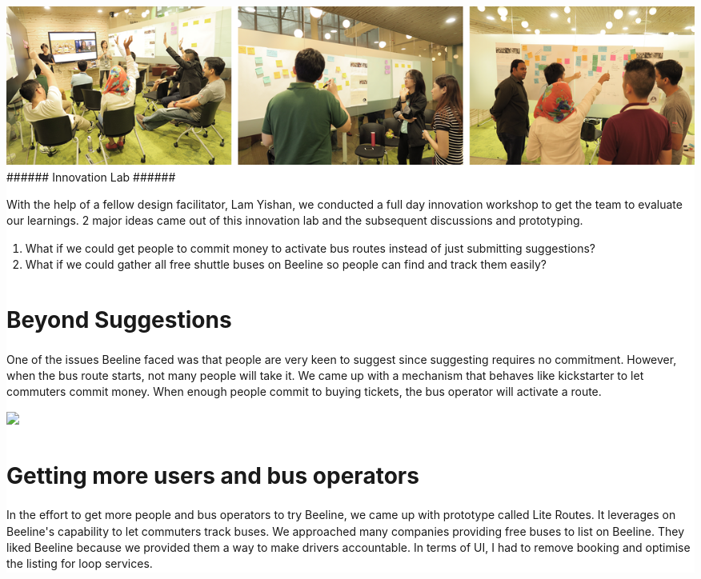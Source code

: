 <div><img src="/img/works_beeline/beeline_innovationlab.png"></div>
###### Innovation Lab ######

With the help of a fellow design facilitator, Lam Yishan, we conducted a full day innovation workshop to get the team to evaluate our learnings.
2 major ideas came out of this innovation lab and the subsequent discussions and prototyping.
1. What if we could get people to commit money to activate bus routes instead of just submitting suggestions?
2. What if we could gather all free shuttle buses on Beeline so people can find and track them easily?

# Beyond Suggestions #
One of the issues Beeline faced was that people are very keen to suggest since suggesting requires no commitment. However, when the bus route starts, not many people will take it. We came up with a mechanism that behaves like kickstarter to let commuters commit money. When enough people commit to buying tickets, the bus operator will activate a route.
<div><img src="/img/works_beeline/beeline_suggesttocrowdstart.png"></div>

# Getting more users and bus operators #
In the effort to get more people and bus operators to try Beeline, we came up with prototype called Lite Routes. It leverages on Beeline's capability to let commuters track buses. We approached many companies providing free buses to list on Beeline. They liked Beeline because we provided them a way to make drivers accountable. In terms of UI, I had to remove booking and optimise the listing for loop services.